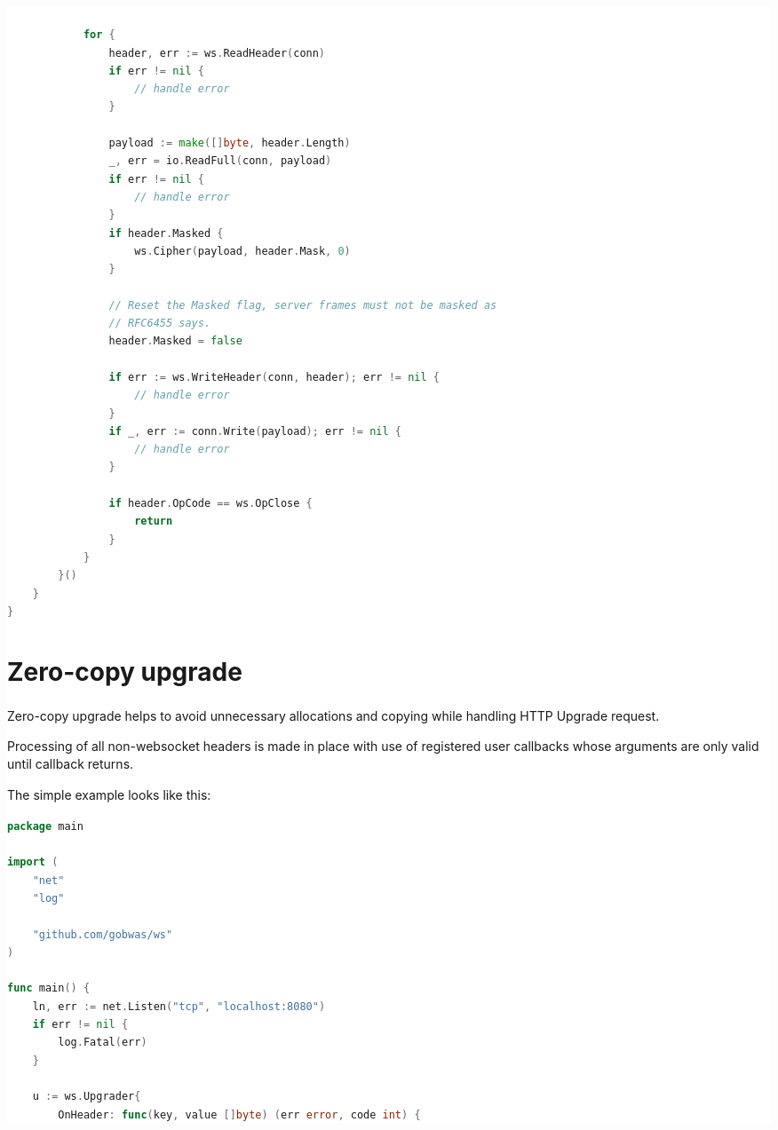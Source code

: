```go

			for {
				header, err := ws.ReadHeader(conn)
				if err != nil {
					// handle error
				}

				payload := make([]byte, header.Length)
				_, err = io.ReadFull(conn, payload)
				if err != nil {
					// handle error
				}
				if header.Masked {
					ws.Cipher(payload, header.Mask, 0)
				}

				// Reset the Masked flag, server frames must not be masked as
				// RFC6455 says.
				header.Masked = false

				if err := ws.WriteHeader(conn, header); err != nil {
					// handle error
				}
				if _, err := conn.Write(payload); err != nil {
					// handle error
				}

				if header.OpCode == ws.OpClose {
					return
				}
			}
		}()
	}
}
```

# Zero-copy upgrade

Zero-copy upgrade helps to avoid unnecessary allocations and copying while
handling HTTP Upgrade request.

Processing of all non-websocket headers is made in place with use of registered
user callbacks whose arguments are only valid until callback returns.

The simple example looks like this:

```go
package main

import (
	"net"
	"log"

	"github.com/gobwas/ws"
)

func main() {
	ln, err := net.Listen("tcp", "localhost:8080")
	if err != nil {
		log.Fatal(err)
	}

	u := ws.Upgrader{
		OnHeader: func(key, value []byte) (err error, code int) {
```